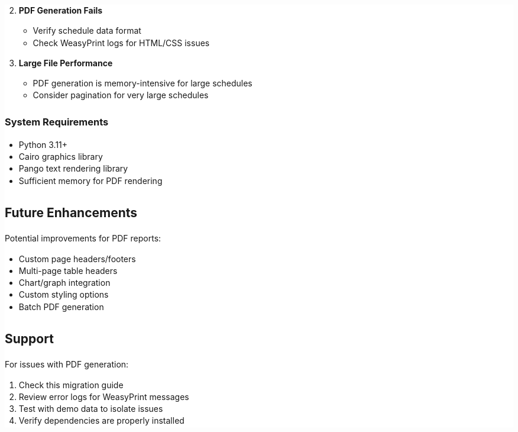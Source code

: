 2. **PDF Generation Fails**
   - Verify schedule data format
   - Check WeasyPrint logs for HTML/CSS issues

3. **Large File Performance**
   - PDF generation is memory-intensive for large schedules
   - Consider pagination for very large schedules

### System Requirements
- Python 3.11+
- Cairo graphics library
- Pango text rendering library
- Sufficient memory for PDF rendering

## Future Enhancements

Potential improvements for PDF reports:
- Custom page headers/footers
- Multi-page table headers
- Chart/graph integration
- Custom styling options
- Batch PDF generation

## Support

For issues with PDF generation:
1. Check this migration guide
2. Review error logs for WeasyPrint messages
3. Test with demo data to isolate issues
4. Verify dependencies are properly installed